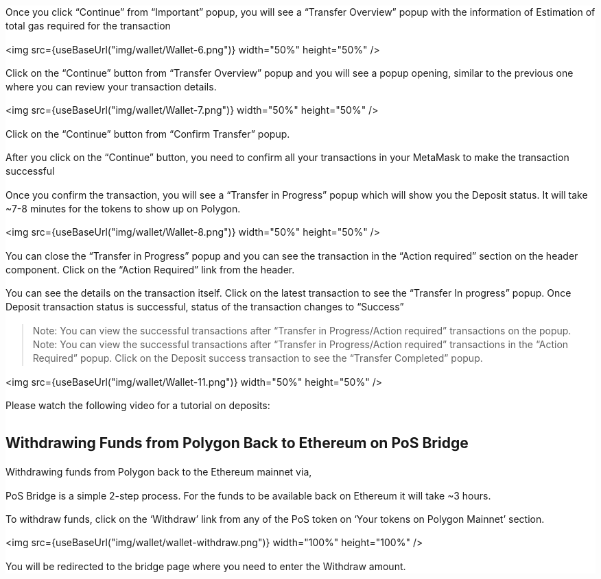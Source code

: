 Once you click “Continue” from “Important” popup, you will see a “Transfer Overview” popup with the information of Estimation of total gas required for the transaction

<img src={useBaseUrl("img/wallet/Wallet-6.png")} width="50%" height="50%" />

Click on the “Continue” button from “Transfer Overview” popup and you will see a popup opening, similar to the previous one where you can review your transaction details.

<img src={useBaseUrl("img/wallet/Wallet-7.png")} width="50%" height="50%" />

Click on the “Continue” button from “Confirm Transfer” popup.

After you click on the “Continue” button, you need to confirm all your transactions in your MetaMask to make the transaction successful

Once you confirm the transaction, you will see a “Transfer in Progress” popup which will show you the Deposit status. It will take ~7-8 minutes for the tokens to show up on Polygon.

<img src={useBaseUrl("img/wallet/Wallet-8.png")} width="50%" height="50%" />

You can close the “Transfer in Progress” popup and you can see the transaction in the “Action required” section on the header component. Click on the “Action Required” link from the header.

You can see the details on the transaction itself. Click on the latest transaction to see the “Transfer In progress” popup. Once Deposit transaction status is successful, status of the transaction changes to “Success”
> Note: You can view the successful transactions after “Transfer in Progress/Action required” transactions on the popup.
> Note: You can view the successful transactions after “Transfer in Progress/Action required” transactions in the “Action Required” popup. Click on the Deposit success transaction to see the “Transfer Completed” popup.

<img src={useBaseUrl("img/wallet/Wallet-11.png")} width="50%" height="50%" />

Please watch the following video for a tutorial on deposits:

<video loop autoplay width="70%" height="70%" controls="true">
  <source type="video/mp4" src="/img/wallet/depositMatic.mp4"></source>
  <p>Your browser does not support the video element.</p>
</video>

## Withdrawing Funds from Polygon Back to Ethereum on PoS Bridge

Withdrawing funds from Polygon back to the Ethereum mainnet via,

PoS Bridge is a simple 2-step process. For the funds to be available back on Ethereum it will take ~3 hours.

To withdraw funds, click on the ‘Withdraw’ link from any of the PoS token on ‘Your tokens on Polygon Mainnet’ section.

<img src={useBaseUrl("img/wallet/wallet-withdraw.png")} width="100%" height="100%" />

You will be redirected to the bridge page where you need to enter the Withdraw amount.
